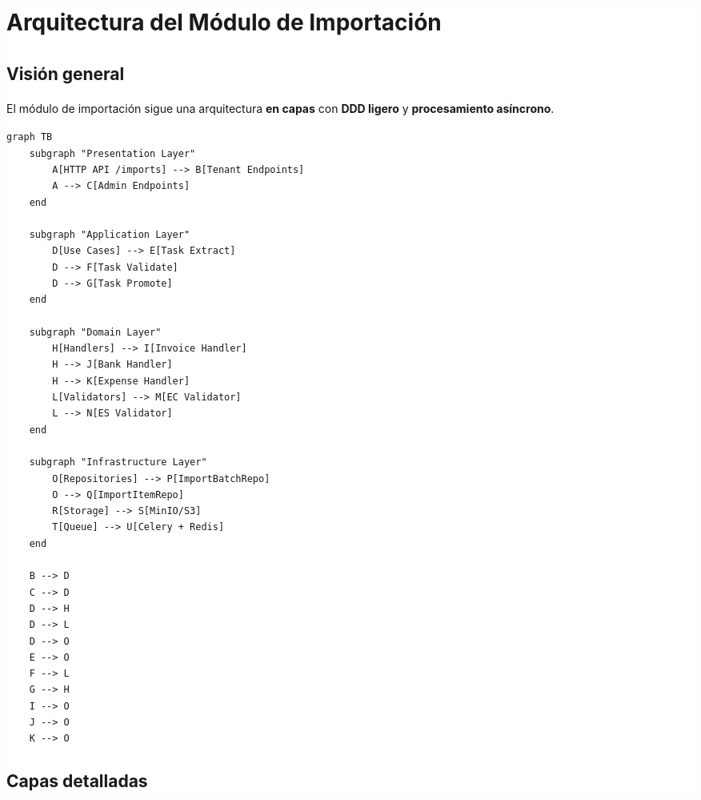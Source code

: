 # Arquitectura del Módulo de Importación

## Visión general

El módulo de importación sigue una arquitectura **en capas** con **DDD ligero** y **procesamiento asíncrono**.

```mermaid
graph TB
    subgraph "Presentation Layer"
        A[HTTP API /imports] --> B[Tenant Endpoints]
        A --> C[Admin Endpoints]
    end
    
    subgraph "Application Layer"
        D[Use Cases] --> E[Task Extract]
        D --> F[Task Validate]
        D --> G[Task Promote]
    end
    
    subgraph "Domain Layer"
        H[Handlers] --> I[Invoice Handler]
        H --> J[Bank Handler]
        H --> K[Expense Handler]
        L[Validators] --> M[EC Validator]
        L --> N[ES Validator]
    end
    
    subgraph "Infrastructure Layer"
        O[Repositories] --> P[ImportBatchRepo]
        O --> Q[ImportItemRepo]
        R[Storage] --> S[MinIO/S3]
        T[Queue] --> U[Celery + Redis]
    end
    
    B --> D
    C --> D
    D --> H
    D --> L
    D --> O
    E --> O
    F --> L
    G --> H
    I --> O
    J --> O
    K --> O
```

## Capas detalladas
